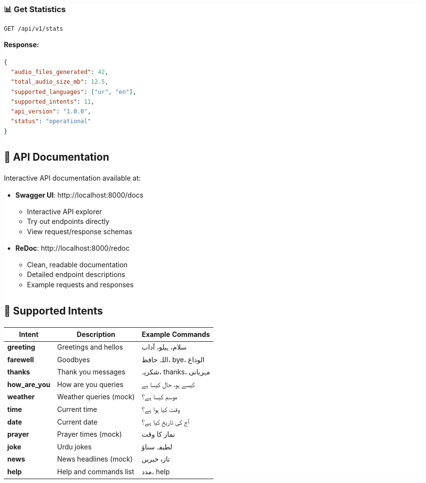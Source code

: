 
### 📊 Get Statistics
```http
GET /api/v1/stats
```

**Response:**
```json
{
  "audio_files_generated": 42,
  "total_audio_size_mb": 12.5,
  "supported_languages": ["ur", "en"],
  "supported_intents": 11,
  "api_version": "1.0.0",
  "status": "operational"
}
```

## 📖 API Documentation

Interactive API documentation available at:

- **Swagger UI**: http://localhost:8000/docs
  - Interactive API explorer
  - Try out endpoints directly
  - View request/response schemas

- **ReDoc**: http://localhost:8000/redoc
  - Clean, readable documentation
  - Detailed endpoint descriptions
  - Example requests and responses

## 🎯 Supported Intents

| Intent | Description | Example Commands |
|--------|-------------|------------------|
| **greeting** | Greetings and hellos | سلام، ہیلو، آداب |
| **farewell** | Goodbyes | اللہ حافظ، bye، الوداع |
| **thanks** | Thank you messages | شکریہ، thanks، مہربانی |
| **how_are_you** | How are you queries | کیسے ہو، حال کیسا ہے |
| **weather** | Weather queries (mock) | موسم کیسا ہے؟ |
| **time** | Current time | وقت کیا ہوا ہے؟ |
| **date** | Current date | آج کی تاریخ کیا ہے؟ |
| **prayer** | Prayer times (mock) | نماز کا وقت |
| **joke** | Urdu jokes | لطیفہ سناؤ |
| **news** | News headlines (mock) | تازہ خبریں |
| **help** | Help and commands list | مدد، help |
